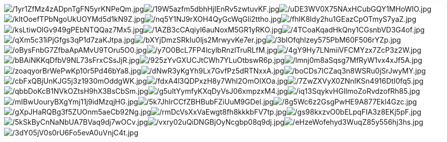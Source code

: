 <img src="https://image.tmdb.org/t/p/original/1yr1ZfMz4zADpnTgFN5yrKNPeQm.jpg" alt="/1yr1ZfMz4zADpnTgFN5yrKNPeQm.jpg" title="/1yr1ZfMz4zADpnTgFN5yrKNPeQm.jpg"><img src="https://image.tmdb.org/t/p/original/19W5azfm5dbhHjIEnRv5zwtuvKF.jpg" alt="/19W5azfm5dbhHjIEnRv5zwtuvKF.jpg" title="/19W5azfm5dbhHjIEnRv5zwtuvKF.jpg"><img src="https://image.tmdb.org/t/p/original/uDE3WV0X75NAxHCubGQY1MHoWIO.jpg" alt="/uDE3WV0X75NAxHCubGQY1MHoWIO.jpg" title="/uDE3WV0X75NAxHCubGQY1MHoWIO.jpg"><img src="https://image.tmdb.org/t/p/original/kltOoefTPbNgoUkUOYMd5d1kN9Z.jpg" alt="/kltOoefTPbNgoUkUOYMd5d1kN9Z.jpg" title="/kltOoefTPbNgoUkUOYMd5d1kN9Z.jpg"><img src="https://image.tmdb.org/t/p/original/nq5Y1NJ9rXOH4QyGcWqGli2ttho.jpg" alt="/nq5Y1NJ9rXOH4QyGcWqGli2ttho.jpg" title="/nq5Y1NJ9rXOH4QyGcWqGli2ttho.jpg"><img src="https://image.tmdb.org/t/p/original/fhIK8ldy2hu1GEazCpOTmyS7yaZ.jpg" alt="/fhIK8ldy2hu1GEazCpOTmyS7yaZ.jpg" title="/fhIK8ldy2hu1GEazCpOTmyS7yaZ.jpg"><img src="https://image.tmdb.org/t/p/original/ksLtiwOlGv949gPEbNTQQaz7Mx5.jpg" alt="/ksLtiwOlGv949gPEbNTQQaz7Mx5.jpg" title="/ksLtiwOlGv949gPEbNTQQaz7Mx5.jpg"><img src="https://image.tmdb.org/t/p/original/1AZB3cCAqiyl6auNoxM5GR1yRKO.jpg" alt="/1AZB3cCAqiyl6auNoxM5GR1yRKO.jpg" title="/1AZB3cCAqiyl6auNoxM5GR1yRKO.jpg"><img src="https://image.tmdb.org/t/p/original/4TCoaKqadHkQny1CGsnbVD3G4of.jpg" alt="/4TCoaKqadHkQny1CGsnbVD3G4of.jpg" title="/4TCoaKqadHkQny1CGsnbVD3G4of.jpg"><img src="https://image.tmdb.org/t/p/original/qXm5c31iPjGfgs3qP1d7zaKJtpa.jpg" alt="/qXm5c31iPjGfgs3qP1d7zaKJtpa.jpg" title="/qXm5c31iPjGfgs3qP1d7zaKJtpa.jpg"><img src="https://image.tmdb.org/t/p/original/bXYjDmzSRkIu0ljs2MrwyvKe7er.jpg" alt="/bXYjDmzSRkIu0ljs2MrwyvKe7er.jpg" title="/bXYjDmzSRkIu0ljs2MrwyvKe7er.jpg"><img src="https://image.tmdb.org/t/p/original/3bIOfqhlzey575PbM60F506rYZp.jpg" alt="/3bIOfqhlzey575PbM60F506rYZp.jpg" title="/3bIOfqhlzey575PbM60F506rYZp.jpg"><img src="https://image.tmdb.org/t/p/original/oBysFnbG7ZfbaApAMvU9TOru5O0.jpg" alt="/oBysFnbG7ZfbaApAMvU9TOru5O0.jpg" title="/oBysFnbG7ZfbaApAMvU9TOru5O0.jpg"><img src="https://image.tmdb.org/t/p/original/y7O0BcL7FP4lcylbRnzlTruRLfM.jpg" alt="/y7O0BcL7FP4lcylbRnzlTruRLfM.jpg" title="/y7O0BcL7FP4lcylbRnzlTruRLfM.jpg"><img src="https://image.tmdb.org/t/p/original/4gY9Hy7LNmiiVFCMYzx7ZcP3z2W.jpg" alt="/4gY9Hy7LNmiiVFCMYzx7ZcP3z2W.jpg" title="/4gY9Hy7LNmiiVFCMYzx7ZcP3z2W.jpg"><img src="https://image.tmdb.org/t/p/original/bBAiNKKqDfbV9NL73sFrxCSsJjR.jpg" alt="/bBAiNKKqDfbV9NL73sFrxCSsJjR.jpg" title="/bBAiNKKqDfbV9NL73sFrxCSsJjR.jpg"><img src="https://image.tmdb.org/t/p/original/925zYvGXUCJtCWh7YLuOtbswR6p.jpg" alt="/925zYvGXUCJtCWh7YLuOtbswR6p.jpg" title="/925zYvGXUCJtCWh7YLuOtbswR6p.jpg"><img src="https://image.tmdb.org/t/p/original/lmnj0m8aSqsg7MfRyW1vx4xJf5A.jpg" alt="/lmnj0m8aSqsg7MfRyW1vx4xJf5A.jpg" title="/lmnj0m8aSqsg7MfRyW1vx4xJf5A.jpg"><img src="https://image.tmdb.org/t/p/original/zoaqyorBrWePwKp10r5Pd46bYa8.jpg" alt="/zoaqyorBrWePwKp10r5Pd46bYa8.jpg" title="/zoaqyorBrWePwKp10r5Pd46bYa8.jpg"><img src="https://image.tmdb.org/t/p/original/dNwR3yKgYh9Lx7GvfPz5dRTNxxA.jpg" alt="/dNwR3yKgYh9Lx7GvfPz5dRTNxxA.jpg" title="/dNwR3yKgYh9Lx7GvfPz5dRTNxxA.jpg"><img src="https://image.tmdb.org/t/p/original/boCDs7ICZaq3n8WSRu0jSrJwyMY.jpg" alt="/boCDs7ICZaq3n8WSRu0jSrJwyMY.jpg" title="/boCDs7ICZaq3n8WSRu0jSrJwyMY.jpg"><img src="https://image.tmdb.org/t/p/original/cbFxQBjUnKJG5j3z1930mOddgWK.jpg" alt="/cbFxQBjUnKJG5j3z1930mOddgWK.jpg" title="/cbFxQBjUnKJG5j3z1930mOddgWK.jpg"><img src="https://image.tmdb.org/t/p/original/fdxA4l3QDPxzH8y7Whl2OmOIXOa.jpg" alt="/fdxA4l3QDPxzH8y7Whl2OmOIXOa.jpg" title="/fdxA4l3QDPxzH8y7Whl2OmOIXOa.jpg"><img src="https://image.tmdb.org/t/p/original/7ZwZXVyX0ZNnIKSn4916DtI0fq5.jpg" alt="/7ZwZXVyX0ZNnIKSn4916DtI0fq5.jpg" title="/7ZwZXVyX0ZNnIKSn4916DtI0fq5.jpg"><img src="https://image.tmdb.org/t/p/original/qbbDoKcB1NVkOZtsH9hX3BsCbSm.jpg" alt="/qbbDoKcB1NVkOZtsH9hX3BsCbSm.jpg" title="/qbbDoKcB1NVkOZtsH9hX3BsCbSm.jpg"><img src="https://image.tmdb.org/t/p/original/g5ultYymfyKXqDyVsJ06xmpzxM4.jpg" alt="/g5ultYymfyKXqDyVsJ06xmpzxM4.jpg" title="/g5ultYymfyKXqDyVsJ06xmpzxM4.jpg"><img src="https://image.tmdb.org/t/p/original/iq13SqykvHGIlmoZoRvdzofRh85.jpg" alt="/iq13SqykvHGIlmoZoRvdzofRh85.jpg" title="/iq13SqykvHGIlmoZoRvdzofRh85.jpg"><img src="https://image.tmdb.org/t/p/original/mIBwUouryBXgYmj11j9idMzqjHG.jpg" alt="/mIBwUouryBXgYmj11j9idMzqjHG.jpg" title="/mIBwUouryBXgYmj11j9idMzqjHG.jpg"><img src="https://image.tmdb.org/t/p/original/5k7JhlrCCfZBHBubFZiUuM9GDel.jpg" alt="/5k7JhlrCCfZBHBubFZiUuM9GDel.jpg" title="/5k7JhlrCCfZBHBubFZiUuM9GDel.jpg"><img src="https://image.tmdb.org/t/p/original/8g5Wc6z2GsgPwHE9A877Ekl4Gzc.jpg" alt="/8g5Wc6z2GsgPwHE9A877Ekl4Gzc.jpg" title="/8g5Wc6z2GsgPwHE9A877Ekl4Gzc.jpg"><img src="https://image.tmdb.org/t/p/original/gXpJHaRQBg3f5ZUOnm5aeCb92Ng.jpg" alt="/gXpJHaRQBg3f5ZUOnm5aeCb92Ng.jpg" title="/gXpJHaRQBg3f5ZUOnm5aeCb92Ng.jpg"><img src="https://image.tmdb.org/t/p/original/rmDcVsXxVaEwgt8fh8kkkbFV7tp.jpg" alt="/rmDcVsXxVaEwgt8fh8kkkbFV7tp.jpg" title="/rmDcVsXxVaEwgt8fh8kkkbFV7tp.jpg"><img src="https://image.tmdb.org/t/p/original/gs98kxzvO0bELpqFIA3z8EKj5pF.jpg" alt="/gs98kxzvO0bELpqFIA3z8EKj5pF.jpg" title="/gs98kxzvO0bELpqFIA3z8EKj5pF.jpg"><img src="https://image.tmdb.org/t/p/original/5kSkByCnNaNbUA7BVaq9dj7wOCv.jpg" alt="/5kSkByCnNaNbUA7BVaq9dj7wOCv.jpg" title="/5kSkByCnNaNbUA7BVaq9dj7wOCv.jpg"><img src="https://image.tmdb.org/t/p/original/vxry02uQiDNGBjOyNcgbp08q9dj.jpg" alt="/vxry02uQiDNGBjOyNcgbp08q9dj.jpg" title="/vxry02uQiDNGBjOyNcgbp08q9dj.jpg"><img src="https://image.tmdb.org/t/p/original/eHzeWofehyd3WuqZ85y556hj3hs.jpg" alt="/eHzeWofehyd3WuqZ85y556hj3hs.jpg" title="/eHzeWofehyd3WuqZ85y556hj3hs.jpg"><img src="https://image.tmdb.org/t/p/original/3dY05jV0s0rU6Fo5evA0uVnjC4t.jpg" alt="/3dY05jV0s0rU6Fo5evA0uVnjC4t.jpg" title="/3dY05jV0s0rU6Fo5evA0uVnjC4t.jpg">